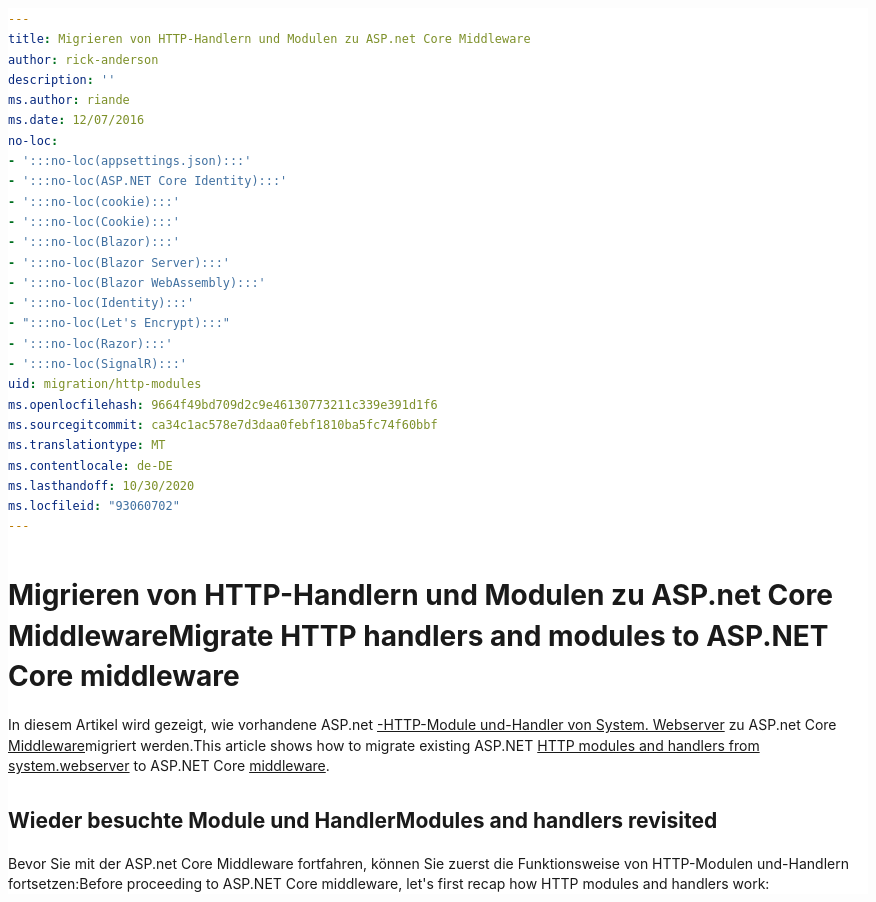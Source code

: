 ```yaml
---
title: Migrieren von HTTP-Handlern und Modulen zu ASP.net Core Middleware
author: rick-anderson
description: ''
ms.author: riande
ms.date: 12/07/2016
no-loc:
- ':::no-loc(appsettings.json):::'
- ':::no-loc(ASP.NET Core Identity):::'
- ':::no-loc(cookie):::'
- ':::no-loc(Cookie):::'
- ':::no-loc(Blazor):::'
- ':::no-loc(Blazor Server):::'
- ':::no-loc(Blazor WebAssembly):::'
- ':::no-loc(Identity):::'
- ":::no-loc(Let's Encrypt):::"
- ':::no-loc(Razor):::'
- ':::no-loc(SignalR):::'
uid: migration/http-modules
ms.openlocfilehash: 9664f49bd709d2c9e46130773211c339e391d1f6
ms.sourcegitcommit: ca34c1ac578e7d3daa0febf1810ba5fc74f60bbf
ms.translationtype: MT
ms.contentlocale: de-DE
ms.lasthandoff: 10/30/2020
ms.locfileid: "93060702"
---
```

# <a name="migrate-http-handlers-and-modules-to-aspnet-core-middleware"></a><span data-ttu-id="3ab71-102">Migrieren von HTTP-Handlern und Modulen zu ASP.net Core Middleware</span><span class="sxs-lookup"><span data-stu-id="3ab71-102">Migrate HTTP handlers and modules to ASP.NET Core middleware</span></span>

<span data-ttu-id="3ab71-103">In diesem Artikel wird gezeigt, wie vorhandene ASP.net [-HTTP-Module und-Handler von System. Webserver](/iis/configuration/system.webserver/) zu ASP.net Core [Middleware](xref:fundamentals/middleware/index)migriert werden.</span><span class="sxs-lookup"><span data-stu-id="3ab71-103">This article shows how to migrate existing ASP.NET [HTTP modules and handlers from system.webserver](/iis/configuration/system.webserver/) to ASP.NET Core [middleware](xref:fundamentals/middleware/index).</span></span>

## <a name="modules-and-handlers-revisited"></a><span data-ttu-id="3ab71-104">Wieder besuchte Module und Handler</span><span class="sxs-lookup"><span data-stu-id="3ab71-104">Modules and handlers revisited</span></span>

<span data-ttu-id="3ab71-105">Bevor Sie mit der ASP.net Core Middleware fortfahren, können Sie zuerst die Funktionsweise von HTTP-Modulen und-Handlern fortsetzen:</span><span class="sxs-lookup"><span data-stu-id="3ab71-105">Before proceeding to ASP.NET Core middleware, let's first recap how HTTP modules and handlers work:</span></span>
